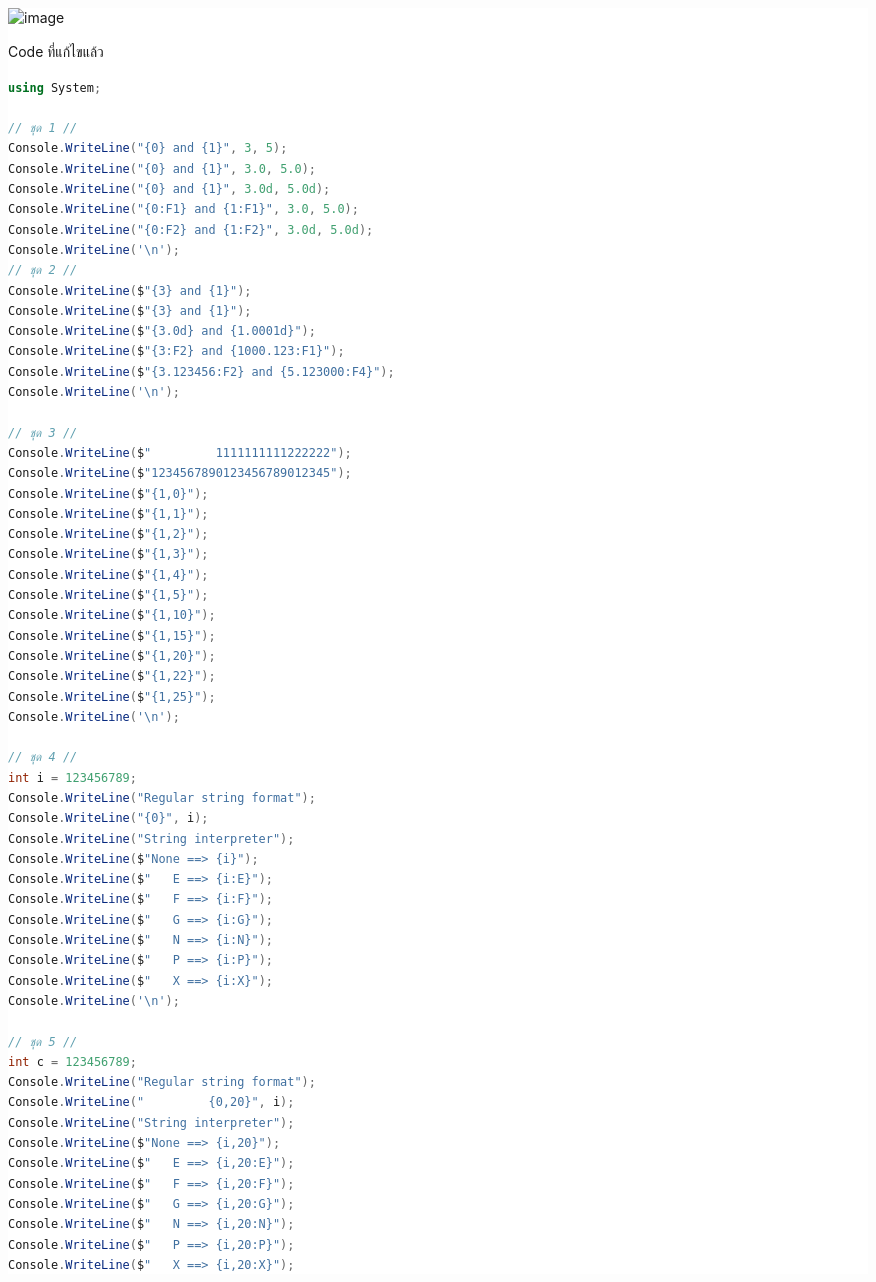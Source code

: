 ![image](https://github.com/Poramat45/Week-06/assets/115066249/79a45f27-b99a-4a89-9218-f8c493c9b161)

Code ที่แก้ไขแล้ว
```csharp
using System;

// ชุด 1 //
Console.WriteLine("{0} and {1}", 3, 5);
Console.WriteLine("{0} and {1}", 3.0, 5.0);
Console.WriteLine("{0} and {1}", 3.0d, 5.0d);
Console.WriteLine("{0:F1} and {1:F1}", 3.0, 5.0);
Console.WriteLine("{0:F2} and {1:F2}", 3.0d, 5.0d);
Console.WriteLine('\n');
// ชุด 2 //
Console.WriteLine($"{3} and {1}");
Console.WriteLine($"{3} and {1}");
Console.WriteLine($"{3.0d} and {1.0001d}");
Console.WriteLine($"{3:F2} and {1000.123:F1}");
Console.WriteLine($"{3.123456:F2} and {5.123000:F4}");
Console.WriteLine('\n');

// ชุด 3 //
Console.WriteLine($"         1111111111222222");
Console.WriteLine($"1234567890123456789012345");
Console.WriteLine($"{1,0}");
Console.WriteLine($"{1,1}");
Console.WriteLine($"{1,2}");
Console.WriteLine($"{1,3}");
Console.WriteLine($"{1,4}");
Console.WriteLine($"{1,5}");
Console.WriteLine($"{1,10}");
Console.WriteLine($"{1,15}");
Console.WriteLine($"{1,20}");
Console.WriteLine($"{1,22}");
Console.WriteLine($"{1,25}");
Console.WriteLine('\n');

// ชุด 4 //
int i = 123456789;
Console.WriteLine("Regular string format");
Console.WriteLine("{0}", i);
Console.WriteLine("String interpreter");
Console.WriteLine($"None ==> {i}");
Console.WriteLine($"   E ==> {i:E}");
Console.WriteLine($"   F ==> {i:F}");
Console.WriteLine($"   G ==> {i:G}");
Console.WriteLine($"   N ==> {i:N}");
Console.WriteLine($"   P ==> {i:P}");
Console.WriteLine($"   X ==> {i:X}");
Console.WriteLine('\n');

// ชุด 5 //
int c = 123456789;
Console.WriteLine("Regular string format");
Console.WriteLine("         {0,20}", i);
Console.WriteLine("String interpreter");
Console.WriteLine($"None ==> {i,20}");
Console.WriteLine($"   E ==> {i,20:E}");
Console.WriteLine($"   F ==> {i,20:F}");
Console.WriteLine($"   G ==> {i,20:G}");
Console.WriteLine($"   N ==> {i,20:N}");
Console.WriteLine($"   P ==> {i,20:P}");
Console.WriteLine($"   X ==> {i,20:X}");

```